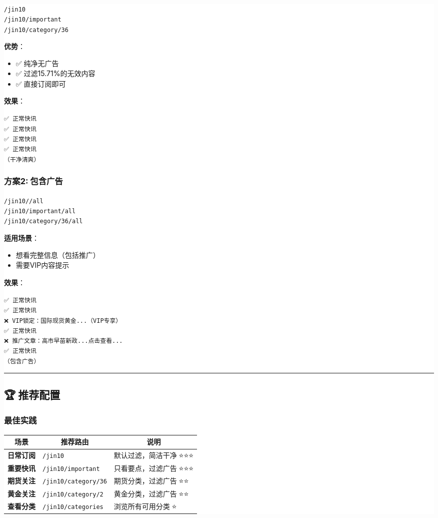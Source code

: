 ```bash
/jin10
/jin10/important
/jin10/category/36
```

**优势**：
- ✅ 纯净无广告
- ✅ 过滤15.71%的无效内容
- ✅ 直接订阅即可

**效果**：
```
✅ 正常快讯
✅ 正常快讯
✅ 正常快讯
✅ 正常快讯
（干净清爽）
```

### 方案2: 包含广告

```bash
/jin10//all
/jin10/important/all
/jin10/category/36/all
```

**适用场景**：
- 想看完整信息（包括推广）
- 需要VIP内容提示

**效果**：
```
✅ 正常快讯
✅ 正常快讯
❌ VIP锁定：国际现货黄金...（VIP专享）
✅ 正常快讯
❌ 推广文章：高市早苗新政...点击查看...
✅ 正常快讯
（包含广告）
```

---

## 🏆 推荐配置

### 最佳实践

| 场景 | 推荐路由 | 说明 |
|------|---------|------|
| **日常订阅** | `/jin10` | 默认过滤，简洁干净 ⭐⭐⭐ |
| **重要快讯** | `/jin10/important` | 只看要点，过滤广告 ⭐⭐⭐ |
| **期货关注** | `/jin10/category/36` | 期货分类，过滤广告 ⭐⭐ |
| **黄金关注** | `/jin10/category/2` | 黄金分类，过滤广告 ⭐⭐ |
| **查看分类** | `/jin10/categories` | 浏览所有可用分类 ⭐ |
